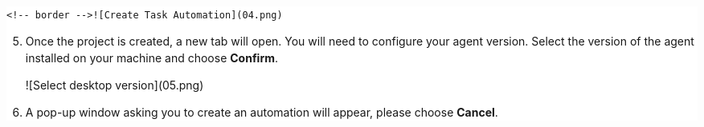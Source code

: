     <!-- border -->![Create Task Automation](04.png)

5. Once the project is created, a new tab will open. You will need to configure your agent version. Select the version of the agent installed on your machine and choose **Confirm**.

    <!-- border -->![Select desktop version](05.png)

6. A pop-up window asking you to create an automation will appear, please choose **Cancel**.
